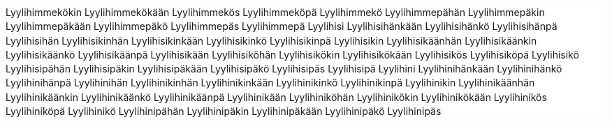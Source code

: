 Lyylihimmekökin
Lyylihimmekökään
Lyylihimmekös
Lyylihimmeköpä
Lyylihimmekö
Lyylihimmepähän
Lyylihimmepäkin
Lyylihimmepäkään
Lyylihimmepäkö
Lyylihimmepäs
Lyylihimmepä
Lyylihisi
Lyylihisihänkään
Lyylihisihänkö
Lyylihisihänpä
Lyylihisihän
Lyylihisikinhän
Lyylihisikinkään
Lyylihisikinkö
Lyylihisikinpä
Lyylihisikin
Lyylihisikäänhän
Lyylihisikäänkin
Lyylihisikäänkö
Lyylihisikäänpä
Lyylihisikään
Lyylihisiköhän
Lyylihisikökin
Lyylihisikökään
Lyylihisikös
Lyylihisiköpä
Lyylihisikö
Lyylihisipähän
Lyylihisipäkin
Lyylihisipäkään
Lyylihisipäkö
Lyylihisipäs
Lyylihisipä
Lyylihini
Lyylihinihänkään
Lyylihinihänkö
Lyylihinihänpä
Lyylihinihän
Lyylihinikinhän
Lyylihinikinkään
Lyylihinikinkö
Lyylihinikinpä
Lyylihinikin
Lyylihinikäänhän
Lyylihinikäänkin
Lyylihinikäänkö
Lyylihinikäänpä
Lyylihinikään
Lyylihiniköhän
Lyylihinikökin
Lyylihinikökään
Lyylihinikös
Lyylihiniköpä
Lyylihinikö
Lyylihinipähän
Lyylihinipäkin
Lyylihinipäkään
Lyylihinipäkö
Lyylihinipäs